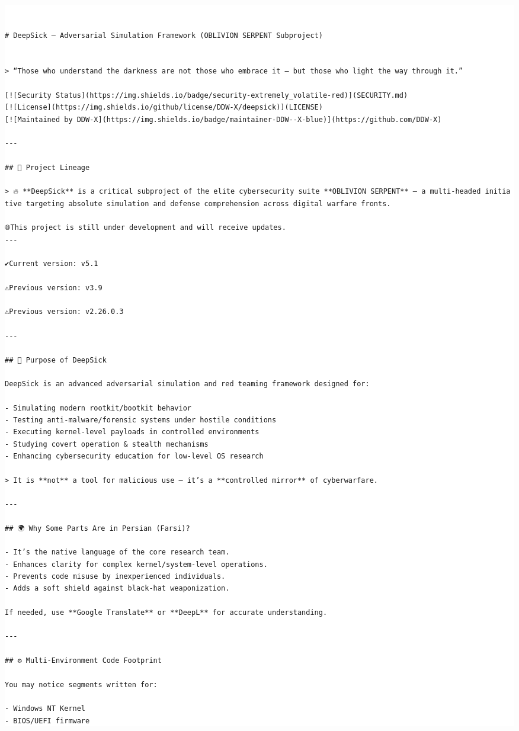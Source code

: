 ```


# DeepSick — Adversarial Simulation Framework (OBLIVION SERPENT Subproject)


> “Those who understand the darkness are not those who embrace it — but those who light the way through it.”

[![Security Status](https://img.shields.io/badge/security-extremely_volatile-red)](SECURITY.md)
[![License](https://img.shields.io/github/license/DDW-X/deepsick)](LICENSE)
[![Maintained by DDW-X](https://img.shields.io/badge/maintainer-DDW--X-blue)](https://github.com/DDW-X)

---

## 🧬 Project Lineage

> 🔥 **DeepSick** is a critical subproject of the elite cybersecurity suite **OBLIVION SERPENT** — a multi-headed initiative targeting absolute simulation and defense comprehension across digital warfare fronts.

🌐This project is still under development and will receive updates.
---

✔Current version: v5.1

⚠Previous version: v3.9

⚠Previous version: v2.26.0.3

---

## 📌 Purpose of DeepSick

DeepSick is an advanced adversarial simulation and red teaming framework designed for:

- Simulating modern rootkit/bootkit behavior
- Testing anti-malware/forensic systems under hostile conditions
- Executing kernel-level payloads in controlled environments
- Studying covert operation & stealth mechanisms
- Enhancing cybersecurity education for low-level OS research

> It is **not** a tool for malicious use — it’s a **controlled mirror** of cyberwarfare.

---

## 🌍 Why Some Parts Are in Persian (Farsi)?

- It’s the native language of the core research team.
- Enhances clarity for complex kernel/system-level operations.
- Prevents code misuse by inexperienced individuals.
- Adds a soft shield against black-hat weaponization.

If needed, use **Google Translate** or **DeepL** for accurate understanding.

---

## ⚙️ Multi-Environment Code Footprint

You may notice segments written for:

- Windows NT Kernel
- BIOS/UEFI firmware
```